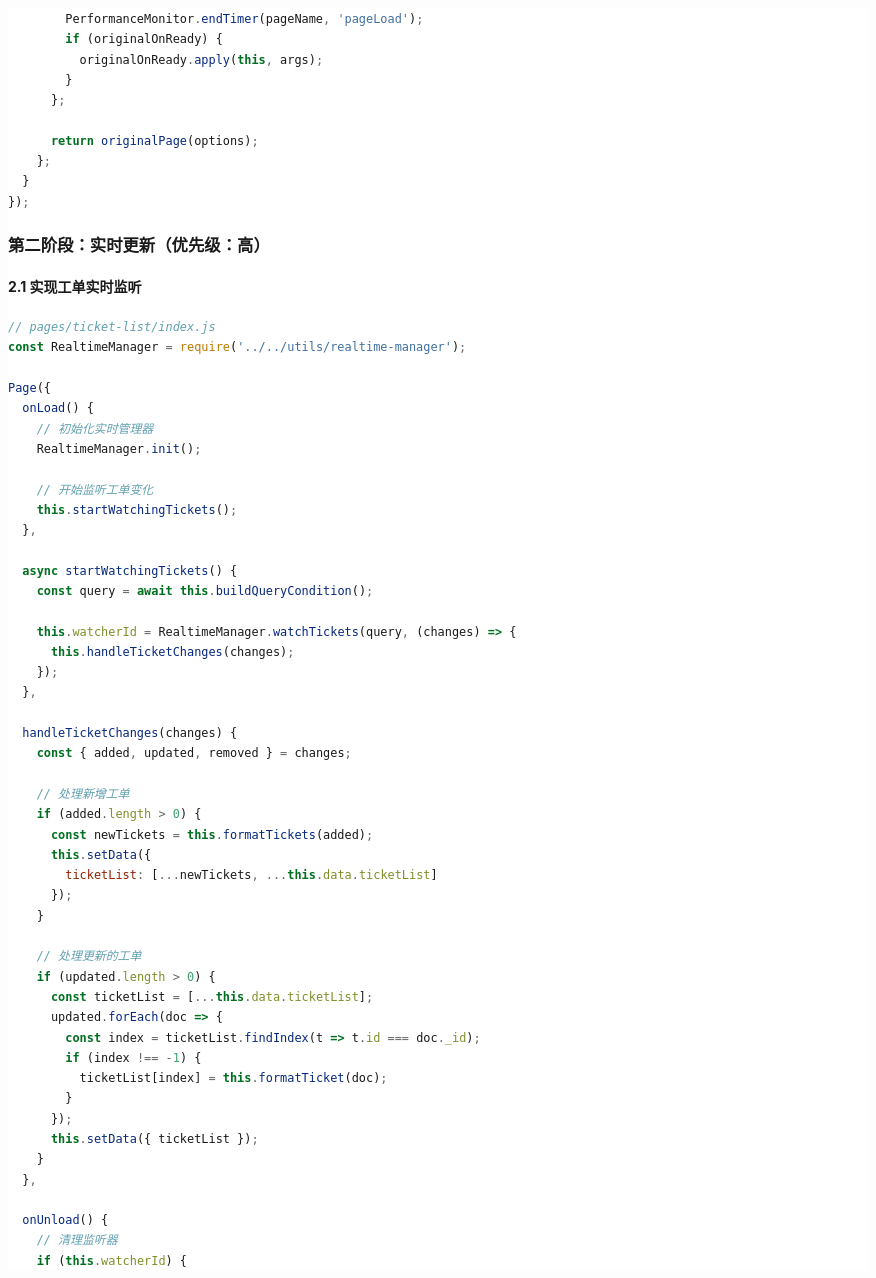 ```javascript
        PerformanceMonitor.endTimer(pageName, 'pageLoad');
        if (originalOnReady) {
          originalOnReady.apply(this, args);
        }
      };
      
      return originalPage(options);
    };
  }
});
```

### 第二阶段：实时更新（优先级：高）

#### 2.1 实现工单实时监听
```javascript
// pages/ticket-list/index.js
const RealtimeManager = require('../../utils/realtime-manager');

Page({
  onLoad() {
    // 初始化实时管理器
    RealtimeManager.init();
    
    // 开始监听工单变化
    this.startWatchingTickets();
  },
  
  async startWatchingTickets() {
    const query = await this.buildQueryCondition();
    
    this.watcherId = RealtimeManager.watchTickets(query, (changes) => {
      this.handleTicketChanges(changes);
    });
  },
  
  handleTicketChanges(changes) {
    const { added, updated, removed } = changes;
    
    // 处理新增工单
    if (added.length > 0) {
      const newTickets = this.formatTickets(added);
      this.setData({
        ticketList: [...newTickets, ...this.data.ticketList]
      });
    }
    
    // 处理更新的工单
    if (updated.length > 0) {
      const ticketList = [...this.data.ticketList];
      updated.forEach(doc => {
        const index = ticketList.findIndex(t => t.id === doc._id);
        if (index !== -1) {
          ticketList[index] = this.formatTicket(doc);
        }
      });
      this.setData({ ticketList });
    }
  },
  
  onUnload() {
    // 清理监听器
    if (this.watcherId) {
```